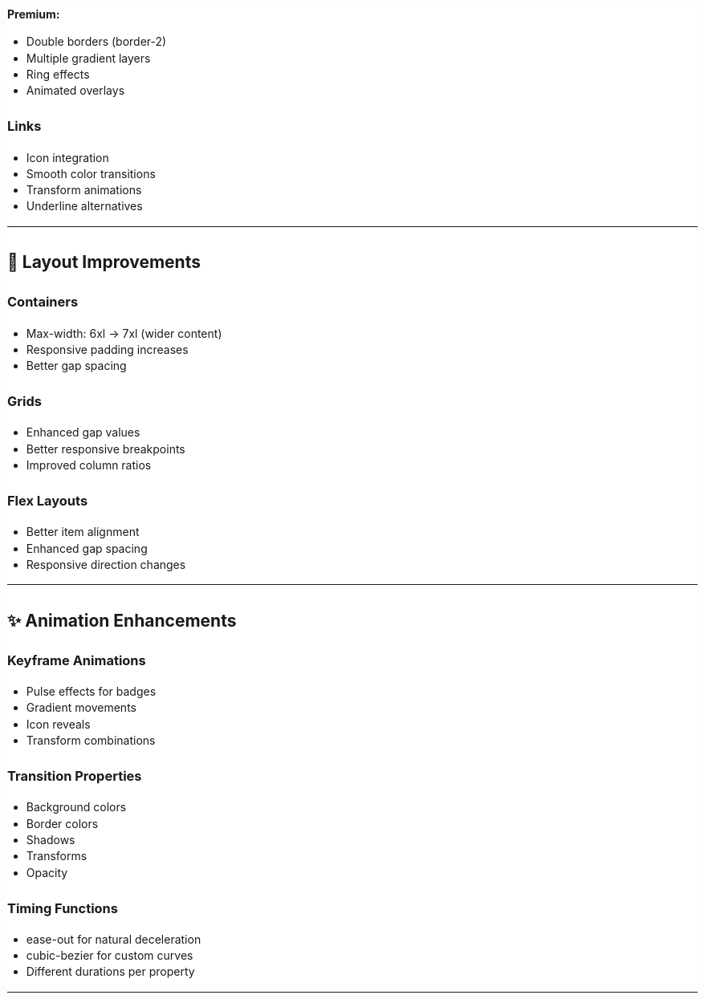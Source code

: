 **Premium:**
- Double borders (border-2)
- Multiple gradient layers
- Ring effects
- Animated overlays

### Links
- Icon integration
- Smooth color transitions
- Transform animations
- Underline alternatives

---

## 📐 Layout Improvements

### Containers
- Max-width: 6xl → 7xl (wider content)
- Responsive padding increases
- Better gap spacing

### Grids
- Enhanced gap values
- Better responsive breakpoints
- Improved column ratios

### Flex Layouts
- Better item alignment
- Enhanced gap spacing
- Responsive direction changes

---

## ✨ Animation Enhancements

### Keyframe Animations
- Pulse effects for badges
- Gradient movements
- Icon reveals
- Transform combinations

### Transition Properties
- Background colors
- Border colors
- Shadows
- Transforms
- Opacity

### Timing Functions
- ease-out for natural deceleration
- cubic-bezier for custom curves
- Different durations per property

---